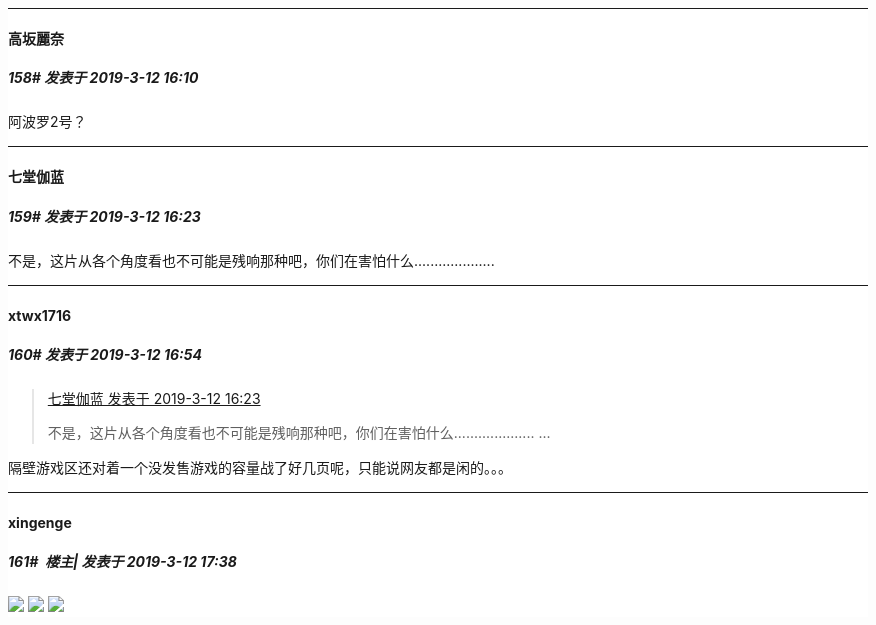 




*****

####  高坂麗奈  
##### 158#       发表于 2019-3-12 16:10




阿波罗2号？







*****

####  七堂伽蓝  
##### 159#       发表于 2019-3-12 16:23




不是，这片从各个角度看也不可能是残响那种吧，你们在害怕什么....................







*****

####  xtwx1716  
##### 160#       发表于 2019-3-12 16:54



<blockquote><a href="httphttps://bbs.saraba1st.com/2b/forum.php?mod=redirect&amp;goto=findpost&amp;pid=42881249&amp;ptid=1586558" target="_blank">七堂伽蓝 发表于 2019-3-12 16:23</a>

不是，这片从各个角度看也不可能是残响那种吧，你们在害怕什么.................... ...</blockquote>
隔壁游戏区还对着一个没发售游戏的容量战了好几页呢，只能说网友都是闲的。。。







*****

####  xingenge  
##### 161#         楼主| 发表于 2019-3-12 17:38



<img src="http://wx1.sinaimg.cn/large/0068TvVBgy1g104d9mksxj30lv0d2gna.jpg" referrerpolicy="no-referrer">
<img src="http://wx4.sinaimg.cn/large/0068TvVBgy1g104d9km5lj30lv0d2wg4.jpg" referrerpolicy="no-referrer">
<img src="http://wx4.sinaimg.cn/large/0068TvVBgy1g104d9hcp2j30lv0d2aaz.jpg" referrerpolicy="no-referrer">
